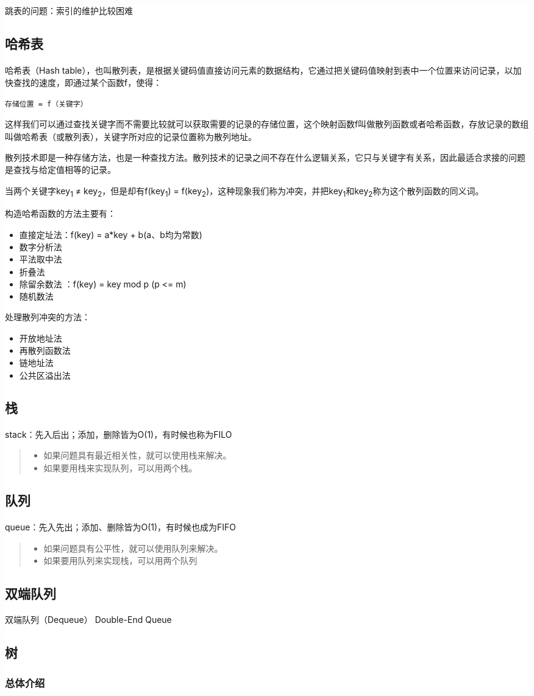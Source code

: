 跳表的问题：索引的维护比较困难

## 哈希表

哈希表（Hash table），也叫散列表，是根据关键码值直接访问元素的数据结构，它通过把关键码值映射到表中一个位置来访问记录，以加快查找的速度，即通过某个函数f，使得：

```txt
存储位置 = f（关键字）
```

这样我们可以通过查找关键字而不需要比较就可以获取需要的记录的存储位置，这个映射函数f叫做散列函数或者哈希函数，存放记录的数组叫做哈希表（或散列表），关键字所对应的记录位置称为散列地址。

散列技术即是一种存储方法，也是一种查找方法。散列技术的记录之间不存在什么逻辑关系，它只与关键字有关系，因此最适合求接的问题是查找与给定值相等的记录。

当两个关键字key<sub>1</sub> ≠ key<sub>2</sub>，但是却有f(key<sub>1</sub>) = f(key<sub>2</sub>)，这种现象我们称为冲突，并把key<sub>1</sub>和key<sub>2</sub>称为这个散列函数的同义词。

构造哈希函数的方法主要有：

- 直接定址法：f(key) = a*key + b(a、b均为常数)
- 数字分析法
- 平法取中法
- 折叠法
- 除留余数法 ：f(key) = key mod p (p <= m)
- 随机数法

处理散列冲突的方法：

- 开放地址法
- 再散列函数法
- 链地址法
- 公共区溢出法

## 栈

stack：先入后出；添加，删除皆为O(1)，有时候也称为FILO

> - 如果问题具有最近相关性，就可以使用栈来解决。
> - 如果要用栈来实现队列，可以用两个栈。

## 队列

queue：先入先出；添加、删除皆为O(1)，有时候也成为FIFO

> - 如果问题具有公平性，就可以使用队列来解决。
> - 如果要用队列来实现栈，可以用两个队列



## 双端队列

双端队列（Dequeue） Double-End Queue

## 树

### 总体介绍
